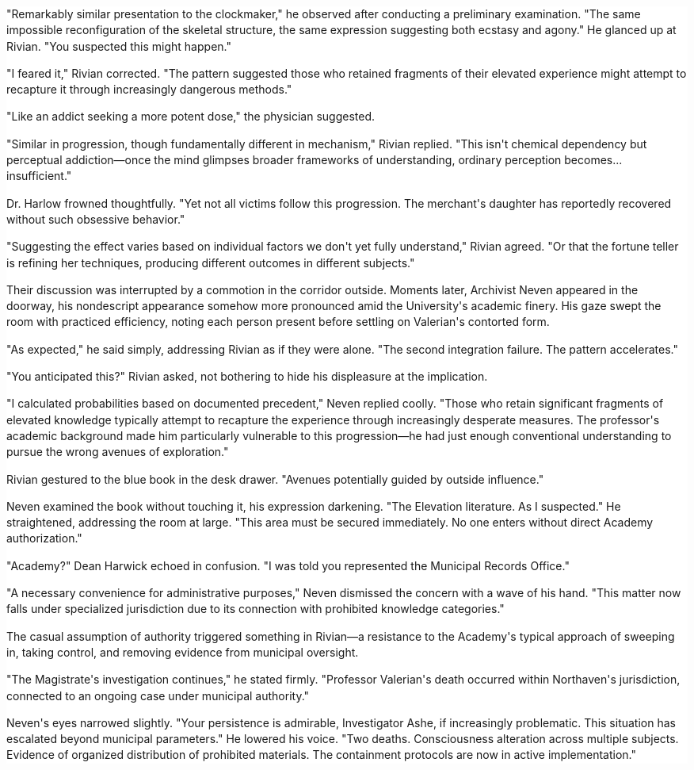 "Remarkably similar presentation to the clockmaker," he observed after conducting a preliminary examination. "The same impossible reconfiguration of the skeletal structure, the same expression suggesting both ecstasy and agony." He glanced up at Rivian. "You suspected this might happen."

"I feared it," Rivian corrected. "The pattern suggested those who retained fragments of their elevated experience might attempt to recapture it through increasingly dangerous methods."

"Like an addict seeking a more potent dose," the physician suggested.

"Similar in progression, though fundamentally different in mechanism," Rivian replied. "This isn't chemical dependency but perceptual addiction—once the mind glimpses broader frameworks of understanding, ordinary perception becomes... insufficient."

Dr. Harlow frowned thoughtfully. "Yet not all victims follow this progression. The merchant's daughter has reportedly recovered without such obsessive behavior."

"Suggesting the effect varies based on individual factors we don't yet fully understand," Rivian agreed. "Or that the fortune teller is refining her techniques, producing different outcomes in different subjects."

Their discussion was interrupted by a commotion in the corridor outside. Moments later, Archivist Neven appeared in the doorway, his nondescript appearance somehow more pronounced amid the University's academic finery. His gaze swept the room with practiced efficiency, noting each person present before settling on Valerian's contorted form.

"As expected," he said simply, addressing Rivian as if they were alone. "The second integration failure. The pattern accelerates."

"You anticipated this?" Rivian asked, not bothering to hide his displeasure at the implication.

"I calculated probabilities based on documented precedent," Neven replied coolly. "Those who retain significant fragments of elevated knowledge typically attempt to recapture the experience through increasingly desperate measures. The professor's academic background made him particularly vulnerable to this progression—he had just enough conventional understanding to pursue the wrong avenues of exploration."

Rivian gestured to the blue book in the desk drawer. "Avenues potentially guided by outside influence."

Neven examined the book without touching it, his expression darkening. "The Elevation literature. As I suspected." He straightened, addressing the room at large. "This area must be secured immediately. No one enters without direct Academy authorization."

"Academy?" Dean Harwick echoed in confusion. "I was told you represented the Municipal Records Office."

"A necessary convenience for administrative purposes," Neven dismissed the concern with a wave of his hand. "This matter now falls under specialized jurisdiction due to its connection with prohibited knowledge categories."

The casual assumption of authority triggered something in Rivian—a resistance to the Academy's typical approach of sweeping in, taking control, and removing evidence from municipal oversight.

"The Magistrate's investigation continues," he stated firmly. "Professor Valerian's death occurred within Northaven's jurisdiction, connected to an ongoing case under municipal authority."

Neven's eyes narrowed slightly. "Your persistence is admirable, Investigator Ashe, if increasingly problematic. This situation has escalated beyond municipal parameters." He lowered his voice. "Two deaths. Consciousness alteration across multiple subjects. Evidence of organized distribution of prohibited materials. The containment protocols are now in active implementation."
